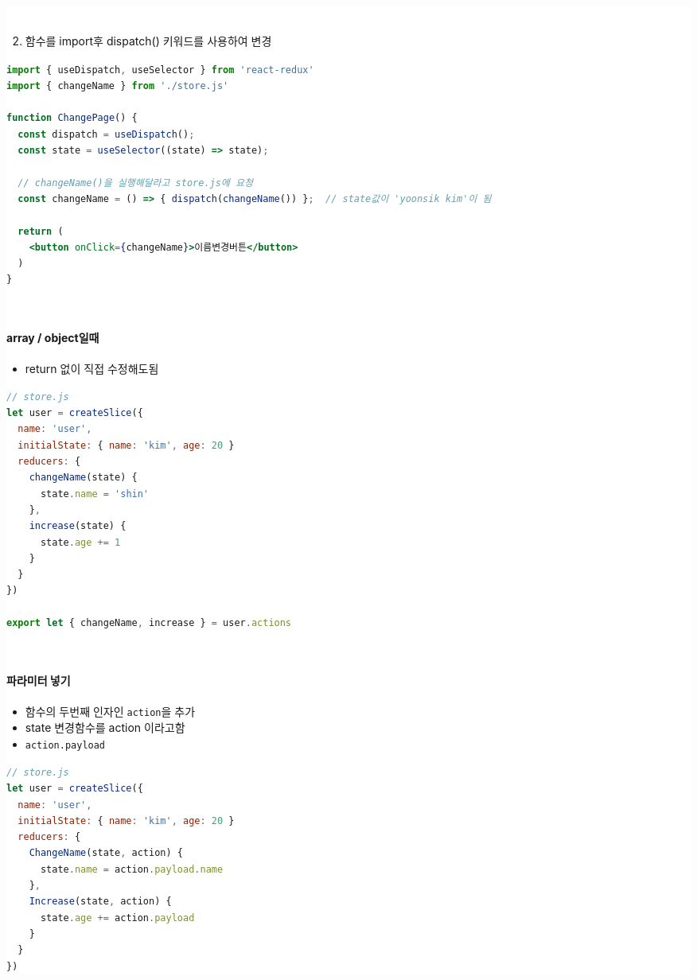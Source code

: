 ​    

2.  함수를 import후 dispatch() 키워드를 사용하여 변경

```jsx
import { useDispatch, useSelector } from 'react-redux'
import { changeName } from './store.js'

function ChangePage() {
  const dispatch = useDispatch();
  const state = useSelector((state) => state);
  
  // changeName()을 실행해달라고 store.js에 요청
  const changeName = () => { dispatch(changeName()) };  // state값이 'yoonsik kim'이 됨
  
  return (
  	<button onClick={changeName}>이름변경버튼</button>
  )
}
```

​    

#### array / object일때

- return 없이 직접 수정해도됨

```js
// store.js
let user = createSlice({
  name: 'user',
  initialState: { name: 'kim', age: 20 }
  reducers: {  
    changeName(state) {  
      state.name = 'shin'
    },
    increase(state) {
      state.age += 1
    }
  }
}) 

export let { changeName, increase } = user.actions
```

​    

#### 파라미터 넣기

- 함수의 두번째 인자인 `action`을 추가
- state 변경함수를 action 이라고함
- `action.payload`

```js
// store.js
let user = createSlice({
  name: 'user',
  initialState: { name: 'kim', age: 20 }
  reducers: {  
    ChangeName(state, action) {  
      state.name = action.payload.name
    },
    Increase(state, action) {
      state.age += action.payload
    }
  }
}) 

```